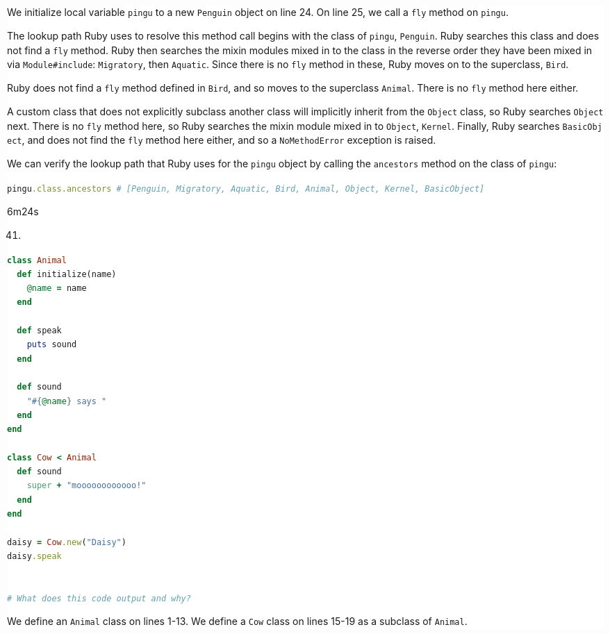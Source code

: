 We initialize local variable `pingu` to a new `Penguin` object on line 24. On line 25, we call a `fly` method on `pingu`.

The lookup path Ruby uses to resolve this method call begins with the class of `pingu`, `Penguin`. Ruby searches this class and does not find a `fly` method. Ruby then searches the mixin modules mixed in to the class in the reverse order they have been mixed in via `Module#include`: `Migratory`, then `Aquatic`. Since there is no `fly` method in these, Ruby moves on to the superclass, `Bird`.

Ruby does not find a `fly` method defined in `Bird`, and so moves to the superclass `Animal`. There is no `fly` method here either.

A custom class that does not explicitly subclass another class will implicitly inherit from the `Object` class, so Ruby searches `Object` next. There is no `fly` method here, so Ruby searches the mixin module mixed in to `Object`, `Kernel`. Finally, Ruby searches `BasicObject`, and does not find the `fly` method here either, and so a `NoMethodError` exception is raised.

We can verify the lookup path that Ruby uses for the `pingu` object by calling the `ancestors` method on the class of `pingu`:

```ruby
pingu.class.ancestors # [Penguin, Migratory, Aquatic, Bird, Animal, Object, Kernel, BasicObject]
```

6m24s

41.

```ruby
class Animal
  def initialize(name)
    @name = name
  end

  def speak
    puts sound
  end

  def sound
    "#{@name} says "
  end
end

class Cow < Animal
  def sound
    super + "moooooooooooo!"
  end
end

daisy = Cow.new("Daisy")
daisy.speak


# What does this code output and why?
```

We define an `Animal` class on lines 1-13. We define a `Cow` class on lines 15-19 as a subclass of `Animal`.
